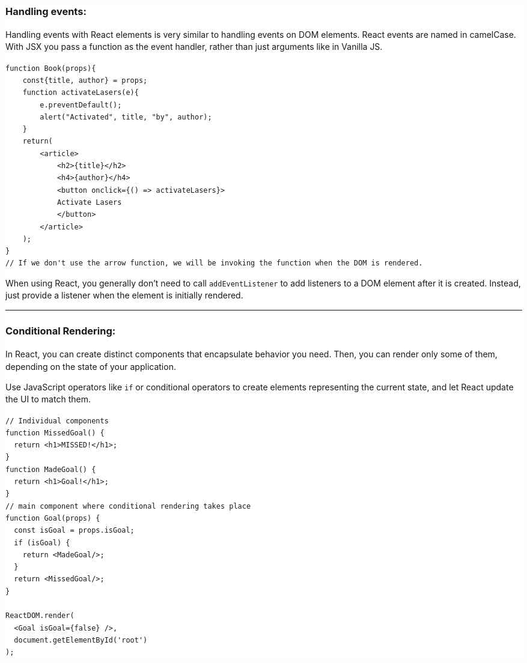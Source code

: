 

### <a name="events">Handling events:</a>

Handling events with React elements is very similar to handling events on DOM elements. React events are named in camelCase. With JSX you pass a function as the event handler, rather than just arguments like in Vanilla JS. 

```react
function Book(props){
    const{title, author} = props;
    function activateLasers(e){
        e.preventDefault();
        alert("Activated", title, "by", author);
    }
    return(
        <article>
            <h2>{title}</h2>
            <h4>{author}</h4>
            <button onclick={() => activateLasers}>
  			Activate Lasers
			</button>
        </article>
    );
}
// If we don't use the arrow function, we will be invoking the function when the DOM is rendered.
```

When using React, you generally don’t need to call `addEventListener` to add listeners to a DOM element after it is created. Instead, just provide a listener when the element is initially rendered. 



---



### <a name="conditional">Conditional Rendering:</a>

In React, you can create distinct components that encapsulate behavior you need. Then, you can render only some of them, depending on the state of your application.

Use JavaScript operators like `if` or conditional operators to create elements representing the current state, and let React update the UI to match them.

```react
// Individual components
function MissedGoal() {
  return <h1>MISSED!</h1>;
}
function MadeGoal() {
  return <h1>Goal!</h1>;
}
// main component where conditional rendering takes place
function Goal(props) {
  const isGoal = props.isGoal;
  if (isGoal) {
    return <MadeGoal/>;
  }
  return <MissedGoal/>;
}

ReactDOM.render(
  <Goal isGoal={false} />,
  document.getElementById('root')
);
```

